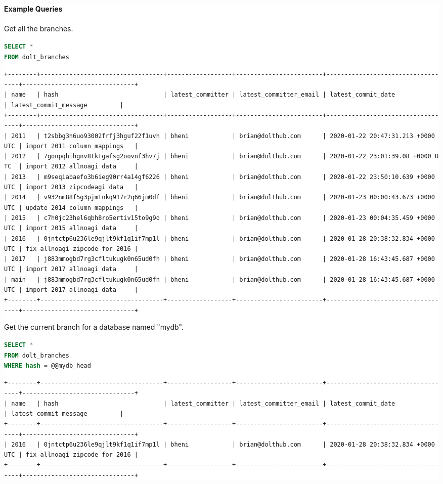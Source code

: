 #### Example Queries

Get all the branches.

```sql
SELECT *
FROM dolt_branches
```

```
+--------+----------------------------------+------------------+------------------------+-----------------------------------+-------------------------------+
| name   | hash                             | latest_committer | latest_committer_email | latest_commit_date                | latest_commit_message         |
+--------+----------------------------------+------------------+------------------------+-----------------------------------+-------------------------------+
| 2011   | t2sbbg3h6uo93002frfj3hguf22f1uvh | bheni            | brian@dolthub.com      | 2020-01-22 20:47:31.213 +0000 UTC | import 2011 column mappings   |
| 2012   | 7gonpqhihgnv8tktgafsg2oovnf3hv7j | bheni            | brian@dolthub.com      | 2020-01-22 23:01:39.08 +0000 UTC  | import 2012 allnoagi data     |
| 2013   | m9seqiabaefo3b6ieg90rr4a14gf6226 | bheni            | brian@dolthub.com      | 2020-01-22 23:50:10.639 +0000 UTC | import 2013 zipcodeagi data   |
| 2014   | v932nm88f5g3pjmtnkq917r2q66jm0df | bheni            | brian@dolthub.com      | 2020-01-23 00:00:43.673 +0000 UTC | update 2014 column mappings   |
| 2015   | c7h0jc23hel6qbh8ro5ertiv15to9g9o | bheni            | brian@dolthub.com      | 2020-01-23 00:04:35.459 +0000 UTC | import 2015 allnoagi data     |
| 2016   | 0jntctp6u236le9qjlt9kf1q1if7mp1l | bheni            | brian@dolthub.com      | 2020-01-28 20:38:32.834 +0000 UTC | fix allnoagi zipcode for 2016 |
| 2017   | j883mmogbd7rg3cfltukugk0n65ud0fh | bheni            | brian@dolthub.com      | 2020-01-28 16:43:45.687 +0000 UTC | import 2017 allnoagi data     |
| main   | j883mmogbd7rg3cfltukugk0n65ud0fh | bheni            | brian@dolthub.com      | 2020-01-28 16:43:45.687 +0000 UTC | import 2017 allnoagi data     |
+--------+----------------------------------+------------------+------------------------+-----------------------------------+-------------------------------+
```

Get the current branch for a database named "mydb".

```sql
SELECT *
FROM dolt_branches
WHERE hash = @@mydb_head
```

```
+--------+----------------------------------+------------------+------------------------+-----------------------------------+-------------------------------+
| name   | hash                             | latest_committer | latest_committer_email | latest_commit_date                | latest_commit_message         |
+--------+----------------------------------+------------------+------------------------+-----------------------------------+-------------------------------+
| 2016   | 0jntctp6u236le9qjlt9kf1q1if7mp1l | bheni            | brian@dolthub.com      | 2020-01-28 20:38:32.834 +0000 UTC | fix allnoagi zipcode for 2016 |
+--------+----------------------------------+------------------+------------------------+-----------------------------------+-------------------------------+
```
